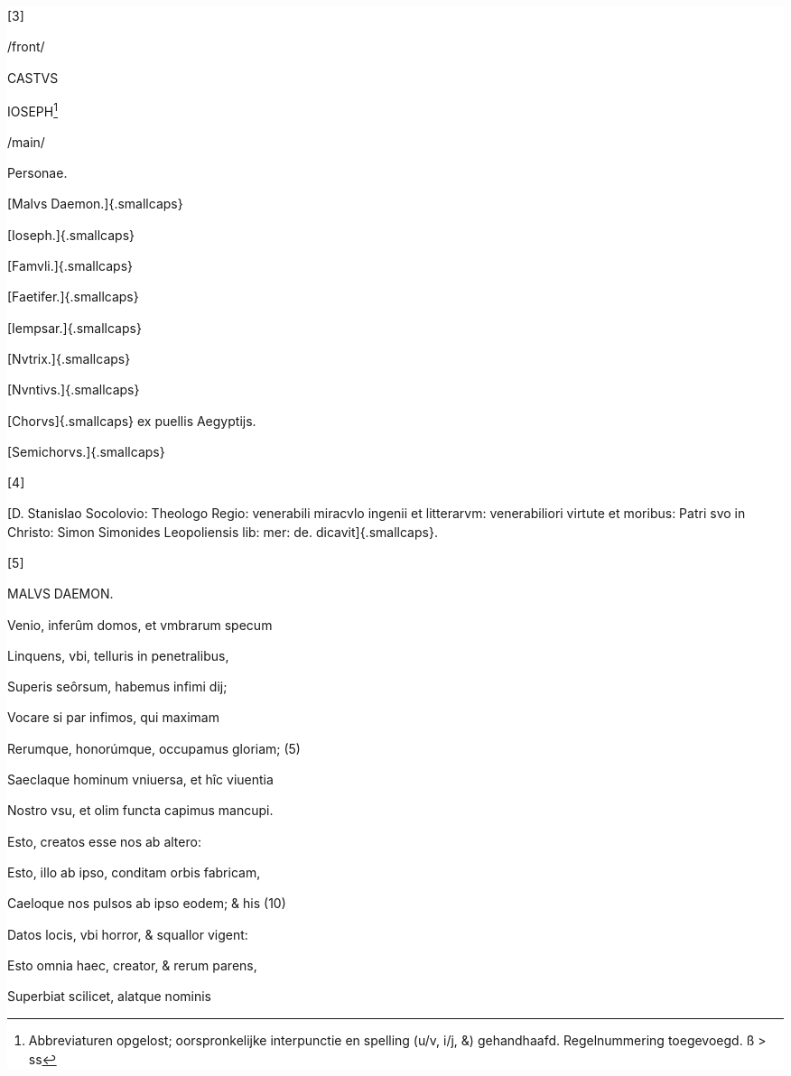 \[3\]

/front/

CASTVS

IOSEPH[^1]

/main/

Personae.

[Malvs Daemon.]{.smallcaps}

[Ioseph.]{.smallcaps}

[Famvli.]{.smallcaps}

[Faetifer.]{.smallcaps}

[Iempsar.]{.smallcaps}

[Nvtrix.]{.smallcaps}

[Nvntivs.]{.smallcaps}

[Chorvs]{.smallcaps} ex puellis Aegyptijs.

[Semichorvs.]{.smallcaps}

\[4\]

[D. Stanislao Socolovio: Theologo Regio: venerabili miracvlo ingenii et litterarvm: venerabiliori virtute et moribus: Patri svo in Christo: Simon Simonides Leopoliensis lib: mer: de. dicavit]{.smallcaps}.

\[5\]

MALVS DAEMON.

Venio, inferûm domos, et vmbrarum specum

Linquens, vbi, telluris in penetralibus,

Superis seôrsum, habemus infimi dij;

Vocare si par infimos, qui maximam

Rerumque, honorúmque, occupamus gloriam; (5)

Saeclaque hominum vniuersa, et hîc viuentia

Nostro vsu, et olim functa capimus mancupi.

Esto, creatos esse nos ab altero:

Esto, illo ab ipso, conditam orbis fabricam,

Caeloque nos pulsos ab ipso eodem; & his (10)

Datos locis, vbi horror, & squallor vigent:

Esto omnia haec, creator, & rerum parens,

Superbiat scilicet, alatque nominis


[^1]: Abbreviaturen opgelost; oorspronkelijke interpunctie en spelling (u/v, i/j, &) gehandhaafd. Regelnummering toegevoegd. ß \> ss